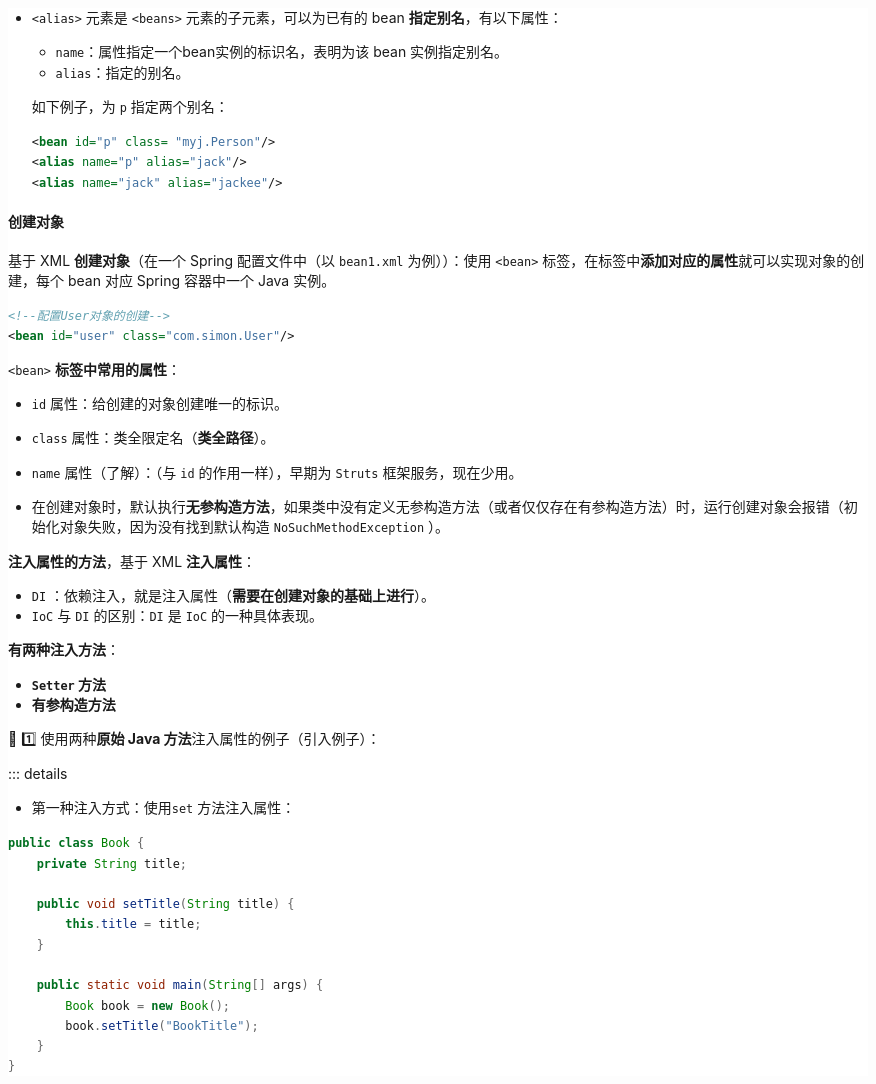 + `<alias>` 元素是 `<beans>` 元素的子元素，可以为已有的 bean **指定别名**，有以下属性：

  + `name`：属性指定一个bean实例的标识名，表明为该 bean 实例指定别名。
  + `alias`：指定的别名。

  如下例子，为 `p` 指定两个别名：

  ```xml
  <bean id="p" class= "myj.Person"/>
  <alias name="p" alias="jack"/>
  <alias name="jack" alias="jackee"/>
  ```

  

#### 创建对象

基于 XML **创建对象**（在一个 Spring 配置文件中（以 `bean1.xml` 为例））：使用 `<bean>` 标签，在标签中**添加对应的属性**就可以实现对象的创建，每个 bean 对应 Spring 容器中一个 Java 实例。

```xml
<!--配置User对象的创建-->
<bean id="user" class="com.simon.User"/>
```

`<bean>` **标签中常用的属性**：

+ `id` 属性：给创建的对象创建唯一的标识。

+ `class` 属性：类全限定名（**类全路径**）。

+ `name` 属性（了解）：（与 `id` 的作用一样），早期为 `Struts` 框架服务，现在少用。



+ 在创建对象时，默认执行**无参构造方法**，如果类中没有定义无参构造方法（或者仅仅存在有参构造方法）时，运行创建对象会报错（初始化对象失败，因为没有找到默认构造 `NoSuchMethodException` ）。



**注入属性的方法**，基于 XML **注入属性**：

+ `DI` ：依赖注入，就是注入属性（**需要在创建对象的基础上进行**）。
+ `IoC` 与 `DI` 的区别：`DI` 是 `IoC` 的一种具体表现。

**有两种注入方法**：

+ **`Setter` 方法**
+ **有参构造方法**



🌰 :one: 使用两种**原始 Java 方法**注入属性的例子（引入例子）：

::: details

+ 第一种注入方式：使用`set` 方法注入属性：

```java
public class Book {
    private String title;

    public void setTitle(String title) {
        this.title = title;
    }

    public static void main(String[] args) {
        Book book = new Book();
        book.setTitle("BookTitle");
    }
}
```
